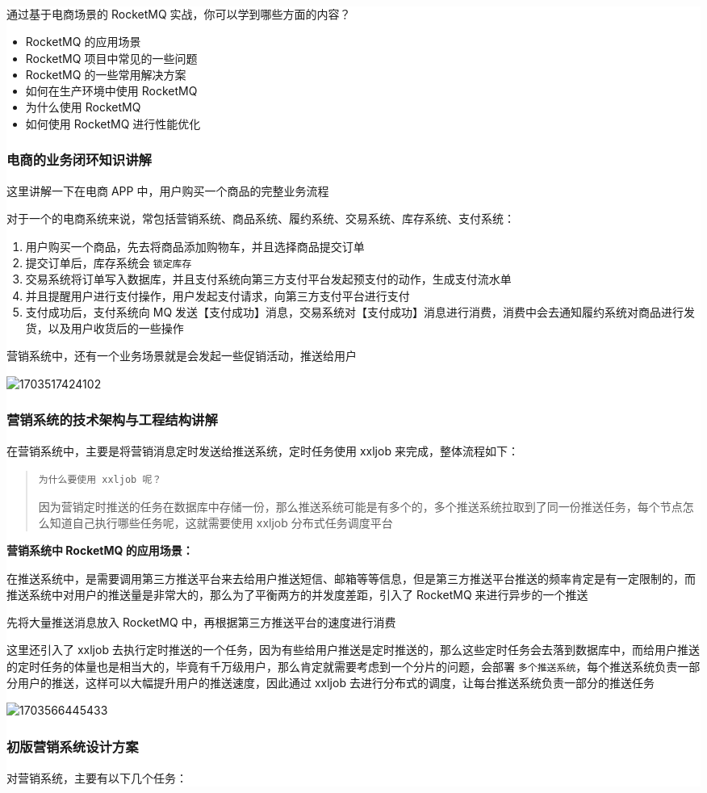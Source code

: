 通过基于电商场景的 RocketMQ 实战，你可以学到哪些方面的内容？

- RocketMQ 的应用场景
- RocketMQ 项目中常见的一些问题
- RocketMQ 的一些常用解决方案
- 如何在生产环境中使用 RocketMQ
- 为什么使用 RocketMQ
- 如何使用 RocketMQ 进行性能优化



### 电商的业务闭环知识讲解

这里讲解一下在电商 APP 中，用户购买一个商品的完整业务流程

对于一个的电商系统来说，常包括营销系统、商品系统、履约系统、交易系统、库存系统、支付系统：

1. 用户购买一个商品，先去将商品添加购物车，并且选择商品提交订单
2. 提交订单后，库存系统会 `锁定库存`
3. 交易系统将订单写入数据库，并且支付系统向第三方支付平台发起预支付的动作，生成支付流水单
4. 并且提醒用户进行支付操作，用户发起支付请求，向第三方支付平台进行支付
5. 支付成功后，支付系统向 MQ 发送【支付成功】消息，交易系统对【支付成功】消息进行消费，消费中会去通知履约系统对商品进行发货，以及用户收货后的一些操作

营销系统中，还有一个业务场景就是会发起一些促销活动，推送给用户

![1703517424102](https://11laile-note-img.oss-cn-beijing.aliyuncs.com/1703517424102.png)









### 营销系统的技术架构与工程结构讲解

在营销系统中，主要是将营销消息定时发送给推送系统，定时任务使用 xxljob 来完成，整体流程如下：

> `为什么要使用 xxljob 呢？`
>
> 因为营销定时推送的任务在数据库中存储一份，那么推送系统可能是有多个的，多个推送系统拉取到了同一份推送任务，每个节点怎么知道自己执行哪些任务呢，这就需要使用 xxljob 分布式任务调度平台



**营销系统中 RocketMQ 的应用场景：**

在推送系统中，是需要调用第三方推送平台来去给用户推送短信、邮箱等等信息，但是第三方推送平台推送的频率肯定是有一定限制的，而推送系统中对用户的推送量是非常大的，那么为了平衡两方的并发度差距，引入了 RocketMQ 来进行异步的一个推送

先将大量推送消息放入 RocketMQ 中，再根据第三方推送平台的速度进行消费

这里还引入了 xxljob 去执行定时推送的一个任务，因为有些给用户推送是定时推送的，那么这些定时任务会去落到数据库中，而给用户推送的定时任务的体量也是相当大的，毕竟有千万级用户，那么肯定就需要考虑到一个分片的问题，会部署 `多个推送系统`，每个推送系统负责一部分用户的推送，这样可以大幅提升用户的推送速度，因此通过 xxljob 去进行分布式的调度，让每台推送系统负责一部分的推送任务

![1703566445433](https://11laile-note-img.oss-cn-beijing.aliyuncs.com/1703566445433.png)



### 初版营销系统设计方案

对营销系统，主要有以下几个任务：
